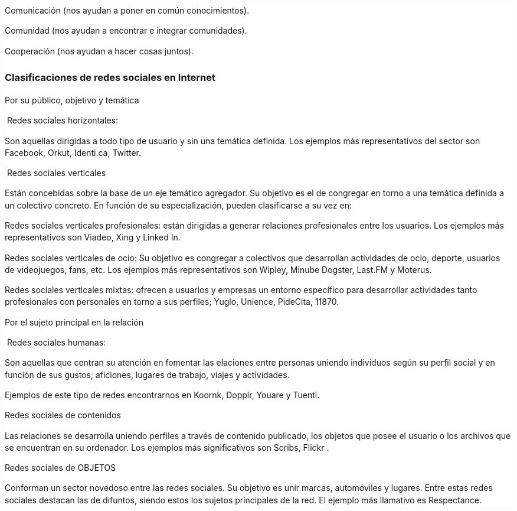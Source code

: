 Comunicación (nos ayudan a poner en común conocimientos).

Comunidad (nos ayudan a encontrar e integrar comunidades).

Cooperación (nos ayudan a hacer cosas juntos).

### Clasificaciones de redes sociales en Internet 

Por su público, objetivo y temática

 Redes sociales horizontales:

Son aquellas dirigidas a todo tipo de usuario y sin una temática
definida. Los ejemplos más representativos del sector son Facebook,
Orkut, Identi.ca, Twitter.

 Redes sociales verticales

Están concebidas sobre la base de un eje temático agregador. Su objetivo
es el de congregar en torno a una temática definida a un colectivo
concreto. En función de su especialización, pueden clasificarse a su vez
en:

Redes sociales verticales profesionales: están dirigidas a generar
relaciones profesionales entre los usuarios. Los ejemplos más
representativos son Viadeo, Xing y Linked In.

Redes sociales verticales de ocio: Su objetivo es congregar a colectivos
que desarrollan actividades de ocio, deporte, usuarios de videojuegos,
fans, etc. Los ejemplos más representativos son Wipley, Minube Dogster,
Last.FM y Moterus.

Redes sociales verticales mixtas: ofrecen a usuarios y empresas un
entorno específico para desarrollar actividades tanto profesionales con
personales en torno a sus perfiles; Yuglo, Unience, PideCita, 11870.

Por el sujeto principal en la relación

 Redes sociales humanas:

Son aquellas que centran su atención en fomentar las elaciones entre
personas uniendo individuos según su perfil social y en función de sus
gustos, aficiones, lugares de trabajo, viajes y actividades.

Ejemplos de este tipo de redes encontrarnos en Koornk, Dopplr, Youare y
Tuenti.

Redes sociales de contenidos

Las relaciones se desarrolla uniendo perfiles a través de contenido
publicado, los objetos que posee el usuario o los archivos que se
encuentran en su ordenador. Los ejemplos más significativos son Scribs,
Flickr .

Redes sociales de OBJETOS

Conforman un sector novedoso entre las redes sociales. Su objetivo es
unir marcas, automóviles y lugares. Entre estas redes sociales destacan
las de difuntos, siendo estos los sujetos principales de la red. El
ejemplo más llamativo es Respectance.
